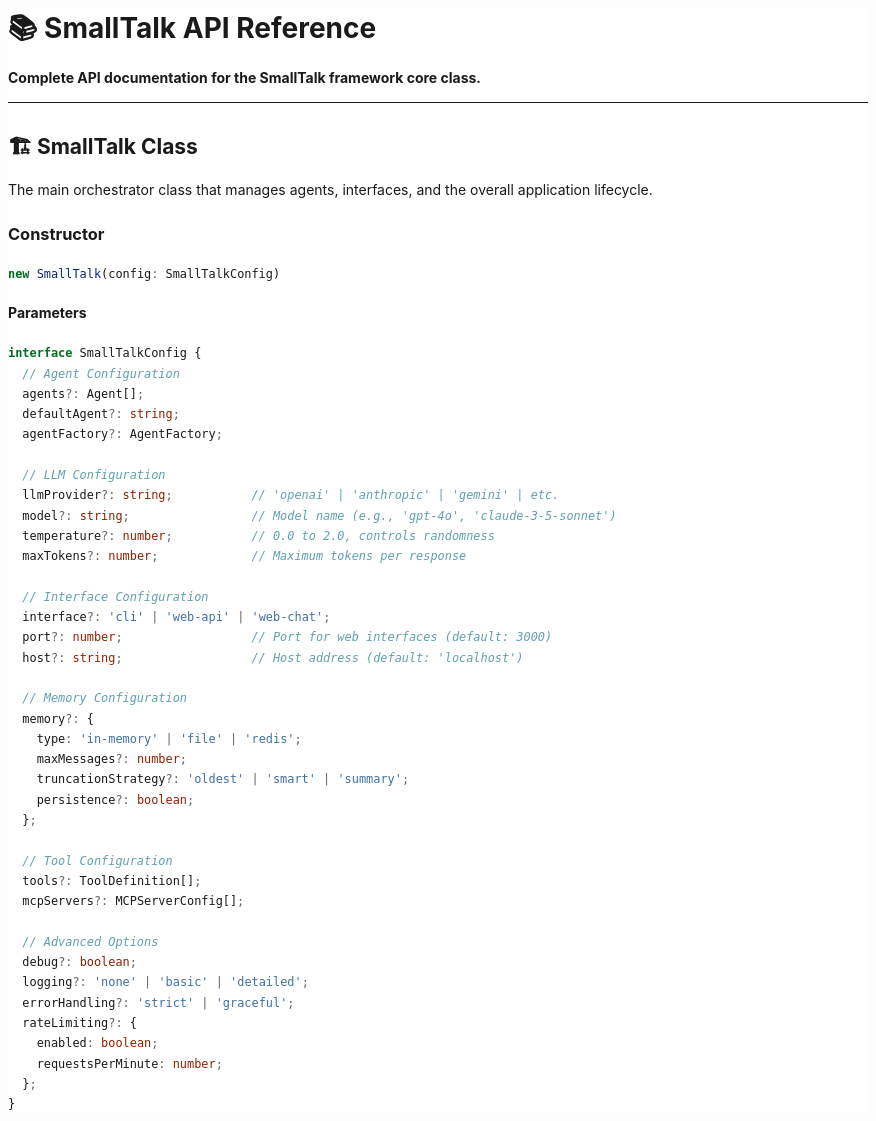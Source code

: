 # 📚 SmallTalk API Reference

**Complete API documentation for the SmallTalk framework core class.**

---

## 🏗️ SmallTalk Class

The main orchestrator class that manages agents, interfaces, and the overall application lifecycle.

### **Constructor**

```typescript
new SmallTalk(config: SmallTalkConfig)
```

#### Parameters

```typescript
interface SmallTalkConfig {
  // Agent Configuration
  agents?: Agent[];
  defaultAgent?: string;
  agentFactory?: AgentFactory;
  
  // LLM Configuration  
  llmProvider?: string;           // 'openai' | 'anthropic' | 'gemini' | etc.
  model?: string;                 // Model name (e.g., 'gpt-4o', 'claude-3-5-sonnet')
  temperature?: number;           // 0.0 to 2.0, controls randomness
  maxTokens?: number;             // Maximum tokens per response
  
  // Interface Configuration
  interface?: 'cli' | 'web-api' | 'web-chat';
  port?: number;                  // Port for web interfaces (default: 3000)
  host?: string;                  // Host address (default: 'localhost')
  
  // Memory Configuration
  memory?: {
    type: 'in-memory' | 'file' | 'redis';
    maxMessages?: number;
    truncationStrategy?: 'oldest' | 'smart' | 'summary';
    persistence?: boolean;
  };
  
  // Tool Configuration
  tools?: ToolDefinition[];
  mcpServers?: MCPServerConfig[];
  
  // Advanced Options
  debug?: boolean;
  logging?: 'none' | 'basic' | 'detailed';
  errorHandling?: 'strict' | 'graceful';
  rateLimiting?: {
    enabled: boolean;
    requestsPerMinute: number;
  };
}
```
